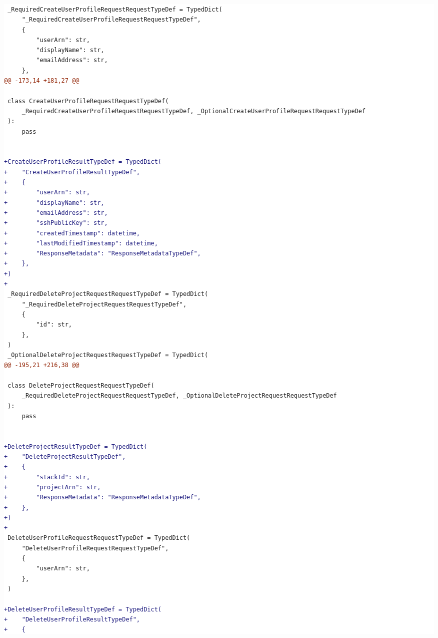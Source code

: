 ```diff
 _RequiredCreateUserProfileRequestRequestTypeDef = TypedDict(
     "_RequiredCreateUserProfileRequestRequestTypeDef",
     {
         "userArn": str,
         "displayName": str,
         "emailAddress": str,
     },
@@ -173,14 +181,27 @@
 
 class CreateUserProfileRequestRequestTypeDef(
     _RequiredCreateUserProfileRequestRequestTypeDef, _OptionalCreateUserProfileRequestRequestTypeDef
 ):
     pass
 
 
+CreateUserProfileResultTypeDef = TypedDict(
+    "CreateUserProfileResultTypeDef",
+    {
+        "userArn": str,
+        "displayName": str,
+        "emailAddress": str,
+        "sshPublicKey": str,
+        "createdTimestamp": datetime,
+        "lastModifiedTimestamp": datetime,
+        "ResponseMetadata": "ResponseMetadataTypeDef",
+    },
+)
+
 _RequiredDeleteProjectRequestRequestTypeDef = TypedDict(
     "_RequiredDeleteProjectRequestRequestTypeDef",
     {
         "id": str,
     },
 )
 _OptionalDeleteProjectRequestRequestTypeDef = TypedDict(
@@ -195,21 +216,38 @@
 
 class DeleteProjectRequestRequestTypeDef(
     _RequiredDeleteProjectRequestRequestTypeDef, _OptionalDeleteProjectRequestRequestTypeDef
 ):
     pass
 
 
+DeleteProjectResultTypeDef = TypedDict(
+    "DeleteProjectResultTypeDef",
+    {
+        "stackId": str,
+        "projectArn": str,
+        "ResponseMetadata": "ResponseMetadataTypeDef",
+    },
+)
+
 DeleteUserProfileRequestRequestTypeDef = TypedDict(
     "DeleteUserProfileRequestRequestTypeDef",
     {
         "userArn": str,
     },
 )
 
+DeleteUserProfileResultTypeDef = TypedDict(
+    "DeleteUserProfileResultTypeDef",
+    {
```